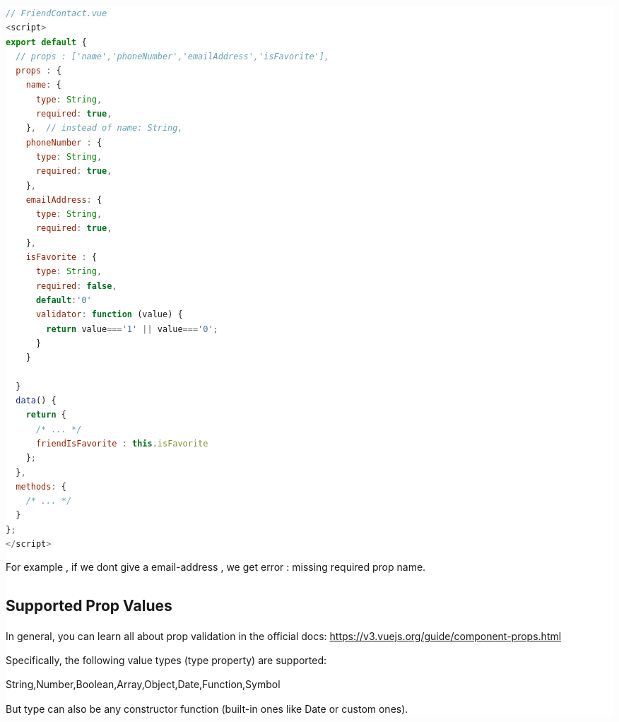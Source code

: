 ```javascript
// FriendContact.vue
<script>
export default {
  // props : ['name','phoneNumber','emailAddress','isFavorite'],
  props : {
    name: {
      type: String,
      required: true,
    },  // instead of name: String,
    phoneNumber : {
      type: String,
      required: true,
    },
    emailAddress: {
      type: String,
      required: true,
    },
    isFavorite : {
      type: String,
      required: false,
      default:'0'
      validator: function (value) {
        return value==='1' || value==='0';
      }
    } 

  }
  data() {
    return {
      /* ... */
      friendIsFavorite : this.isFavorite
    };
  },
  methods: {
    /* ... */
  }
};
</script>
```

For example , if we dont give a email-address , we get error : missing required prop name.


## Supported Prop Values

In general, you can learn all about prop validation in the official docs: https://v3.vuejs.org/guide/component-props.html

Specifically, the following value types (type property) are supported:

String,Number,Boolean,Array,Object,Date,Function,Symbol

But type can also be any constructor function (built-in ones like Date or custom ones).
